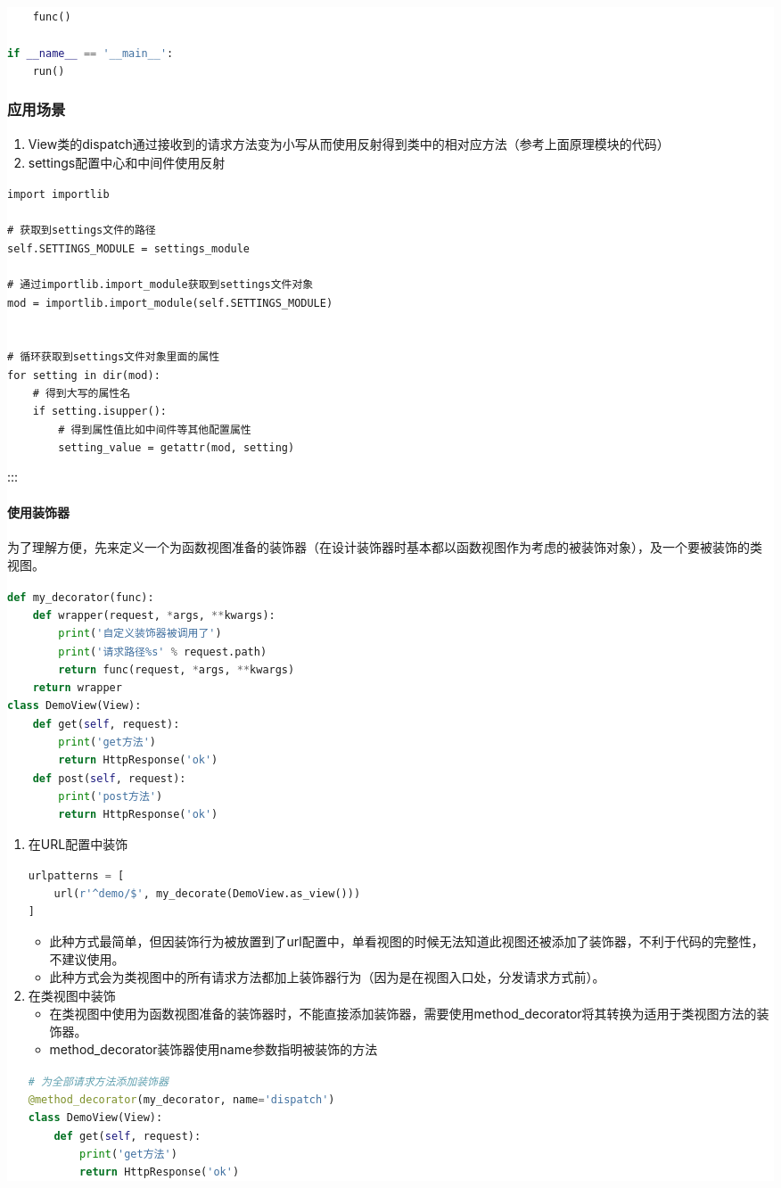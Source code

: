 ```python
    func() 

if __name__ == '__main__':
    run()
```
### 应用场景
1. View类的dispatch通过接收到的请求方法变为小写从而使用反射得到类中的相对应方法（参考上面原理模块的代码）
2. settings配置中心和中间件使用反射
```
import importlib

# 获取到settings文件的路径
self.SETTINGS_MODULE = settings_module

# 通过importlib.import_module获取到settings文件对象
mod = importlib.import_module(self.SETTINGS_MODULE) 


# 循环获取到settings文件对象里面的属性
for setting in dir(mod):
    # 得到大写的属性名
    if setting.isupper():
    	# 得到属性值比如中间件等其他配置属性
    	setting_value = getattr(mod, setting)
```
:::
#### 使用装饰器
为了理解方便，先来定义一个为函数视图准备的装饰器（在设计装饰器时基本都以函数视图作为考虑的被装饰对象），及一个要被装饰的类视图。
```python
def my_decorator(func):
	def wrapper(request, *args, **kwargs):
		print('自定义装饰器被调用了')
		print('请求路径%s' % request.path)
		return func(request, *args, **kwargs)
	return wrapper
class DemoView(View):
	def get(self, request):
		print('get方法')
		return HttpResponse('ok')
	def post(self, request):
		print('post方法')
		return HttpResponse('ok')
```
1. 在URL配置中装饰
    ```python
    urlpatterns = [
        url(r'^demo/$', my_decorate(DemoView.as_view()))
    ]
    ```
    - 此种方式最简单，但因装饰行为被放置到了url配置中，单看视图的时候无法知道此视图还被添加了装饰器，不利于代码的完整性，不建议使用。
    - 此种方式会为类视图中的所有请求方法都加上装饰器行为（因为是在视图入口处，分发请求方式前）。
2. 在类视图中装饰
	- 在类视图中使用为函数视图准备的装饰器时，不能直接添加装饰器，需要使用method_decorator将其转换为适用于类视图方法的装饰器。
	- method_decorator装饰器使用name参数指明被装饰的方法
	```python
	# 为全部请求方法添加装饰器
	@method_decorator(my_decorator, name='dispatch')
	class DemoView(View):
		def get(self, request):
			print('get方法')
			return HttpResponse('ok')
